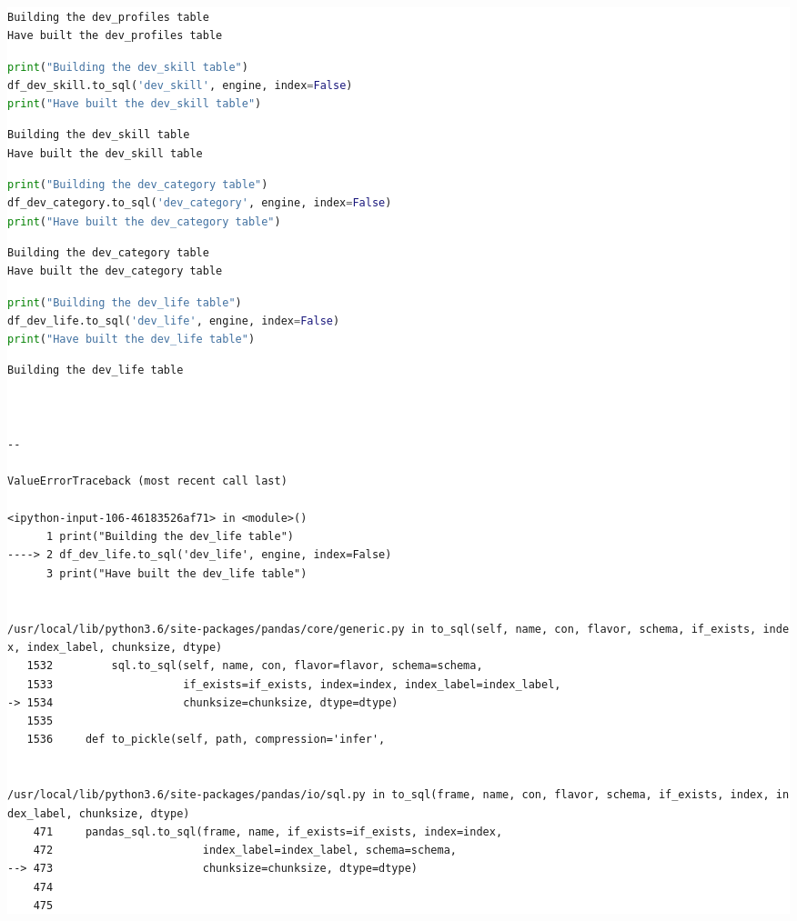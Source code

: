     Building the dev_profiles table
    Have built the dev_profiles table



```python
print("Building the dev_skill table")
df_dev_skill.to_sql('dev_skill', engine, index=False)
print("Have built the dev_skill table")
```

    Building the dev_skill table
    Have built the dev_skill table



```python
print("Building the dev_category table")
df_dev_category.to_sql('dev_category', engine, index=False)
print("Have built the dev_category table")

```

    Building the dev_category table
    Have built the dev_category table



```python
print("Building the dev_life table")
df_dev_life.to_sql('dev_life', engine, index=False)
print("Have built the dev_life table")
```

    Building the dev_life table



    --

    ValueErrorTraceback (most recent call last)

    <ipython-input-106-46183526af71> in <module>()
          1 print("Building the dev_life table")
    ----> 2 df_dev_life.to_sql('dev_life', engine, index=False)
          3 print("Have built the dev_life table")


    /usr/local/lib/python3.6/site-packages/pandas/core/generic.py in to_sql(self, name, con, flavor, schema, if_exists, index, index_label, chunksize, dtype)
       1532         sql.to_sql(self, name, con, flavor=flavor, schema=schema,
       1533                    if_exists=if_exists, index=index, index_label=index_label,
    -> 1534                    chunksize=chunksize, dtype=dtype)
       1535 
       1536     def to_pickle(self, path, compression='infer',


    /usr/local/lib/python3.6/site-packages/pandas/io/sql.py in to_sql(frame, name, con, flavor, schema, if_exists, index, index_label, chunksize, dtype)
        471     pandas_sql.to_sql(frame, name, if_exists=if_exists, index=index,
        472                       index_label=index_label, schema=schema,
    --> 473                       chunksize=chunksize, dtype=dtype)
        474 
        475 

